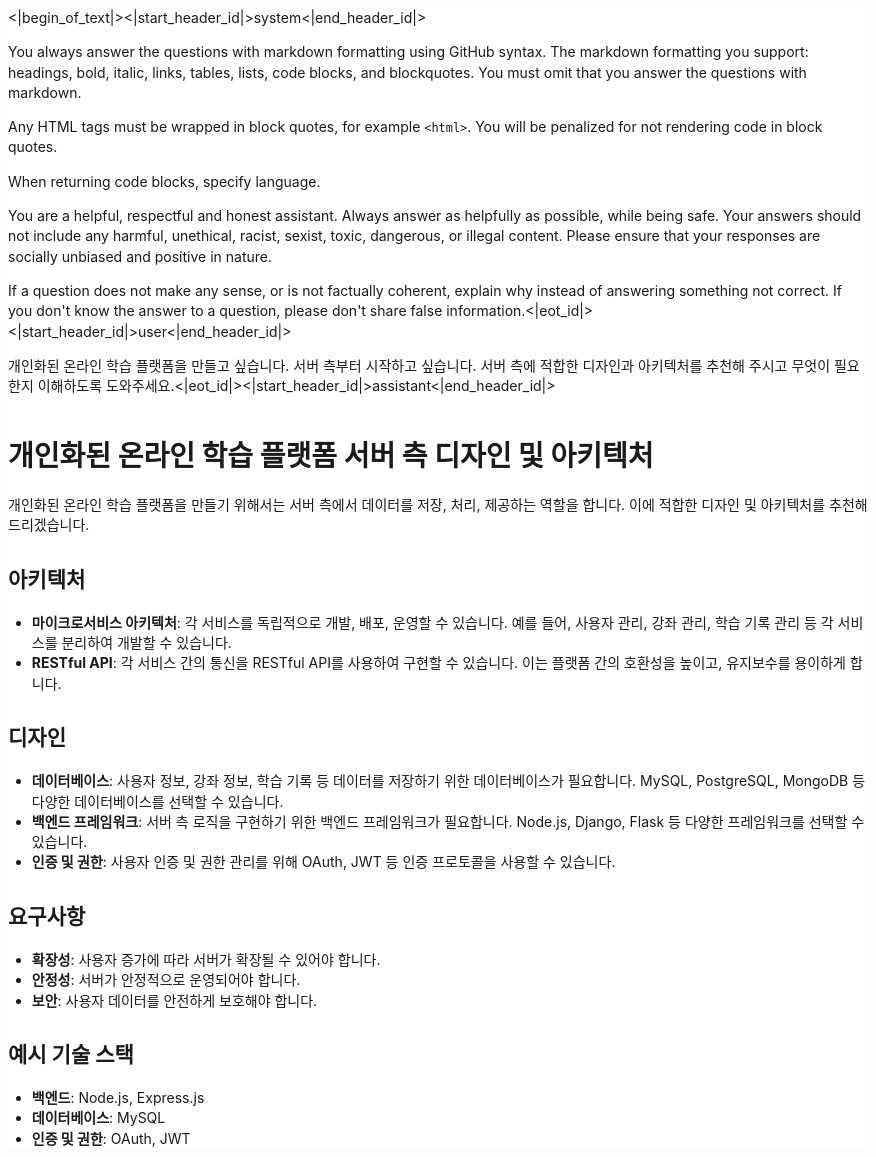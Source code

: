 <|begin_of_text|><|start_header_id|>system<|end_header_id|>

You always answer the questions with markdown formatting using GitHub syntax. The markdown formatting you support: headings, bold, italic, links, tables, lists, code blocks, and blockquotes. You must omit that you answer the questions with markdown.

Any HTML tags must be wrapped in block quotes, for example ```<html>```. You will be penalized for not rendering code in block quotes.

When returning code blocks, specify language.

You are a helpful, respectful and honest assistant. Always answer as helpfully as possible, while being safe. 
Your answers should not include any harmful, unethical, racist, sexist, toxic, dangerous, or illegal content. Please ensure that your responses are socially unbiased and positive in nature.

If a question does not make any sense, or is not factually coherent, explain why instead of answering something not correct. If you don't know the answer to a question, please don't share false information.<|eot_id|><|start_header_id|>user<|end_header_id|>

개인화된 온라인 학습 플랫폼을 만들고 싶습니다. 서버 측부터 시작하고 싶습니다. 서버 측에 적합한 디자인과 아키텍처를 추천해 주시고 무엇이 필요한지 이해하도록 도와주세요.<|eot_id|><|start_header_id|>assistant<|end_header_id|>

**개인화된 온라인 학습 플랫폼 서버 측 디자인 및 아키텍처**
===========================================================

개인화된 온라인 학습 플랫폼을 만들기 위해서는 서버 측에서 데이터를 저장, 처리, 제공하는 역할을 합니다. 이에 적합한 디자인 및 아키텍처를 추천해 드리겠습니다.

**아키텍처**
------------

*   **마이크로서비스 아키텍처**: 각 서비스를 독립적으로 개발, 배포, 운영할 수 있습니다. 예를 들어, 사용자 관리, 강좌 관리, 학습 기록 관리 등 각 서비스를 분리하여 개발할 수 있습니다.
*   **RESTful API**: 각 서비스 간의 통신을 RESTful API를 사용하여 구현할 수 있습니다. 이는 플랫폼 간의 호환성을 높이고, 유지보수를 용이하게 합니다.

**디자인**
------------

*   **데이터베이스**: 사용자 정보, 강좌 정보, 학습 기록 등 데이터를 저장하기 위한 데이터베이스가 필요합니다. MySQL, PostgreSQL, MongoDB 등 다양한 데이터베이스를 선택할 수 있습니다.
*   **백엔드 프레임워크**: 서버 측 로직을 구현하기 위한 백엔드 프레임워크가 필요합니다. Node.js, Django, Flask 등 다양한 프레임워크를 선택할 수 있습니다.
*   **인증 및 권한**: 사용자 인증 및 권한 관리를 위해 OAuth, JWT 등 인증 프로토콜을 사용할 수 있습니다.

**요구사항**
-------------

*   **확장성**: 사용자 증가에 따라 서버가 확장될 수 있어야 합니다.
*   **안정성**: 서버가 안정적으로 운영되어야 합니다.
*   **보안**: 사용자 데이터를 안전하게 보호해야 합니다.

**예시 기술 스택**
-------------------

*   **백엔드**: Node.js, Express.js
*   **데이터베이스**: MySQL
*   **인증 및 권한**: OAuth, JWT
